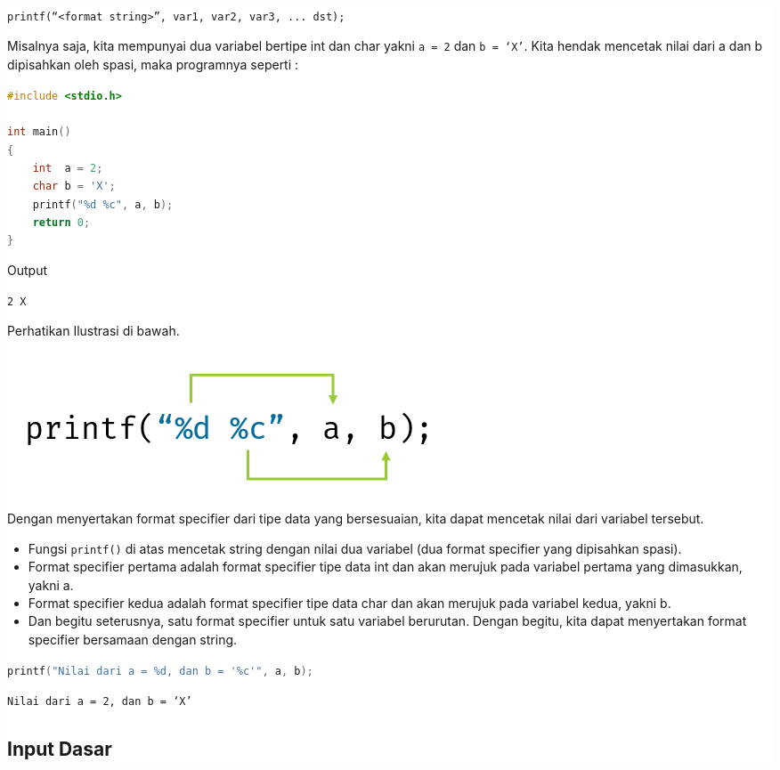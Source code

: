 ```
printf(“<format string>”, var1, var2, var3, ... dst);
```

Misalnya saja, kita mempunyai dua variabel bertipe int dan char yakni `a = 2` dan `b = ‘X’`. Kita hendak mencetak nilai dari a dan b dipisahkan oleh spasi, maka programnya seperti :   

```c
#include <stdio.h>  
  
int main()   
{  
    int  a = 2;  
    char b = 'X';  
    printf("%d %c", a, b);  
    return 0;  
}
```

Output

```
2 X
```
 
Perhatikan Ilustrasi di bawah.
 
![Oi ini nanti gambar](/img/pict_printf.png)

Dengan menyertakan format specifier dari tipe data yang bersesuaian, kita dapat mencetak nilai dari variabel tersebut. 
+ Fungsi `printf()` di atas mencetak string dengan nilai dua variabel (dua format specifier yang dipisahkan spasi).
+ Format specifier pertama adalah format specifier tipe data int dan akan merujuk pada variabel pertama yang dimasukkan, yakni a.
+ Format specifier kedua adalah format specifier tipe data char dan akan merujuk pada variabel kedua, yakni b.
+ Dan begitu seterusnya, satu format specifier untuk satu variabel berurutan.
Dengan begitu, kita dapat menyertakan format specifier bersamaan dengan string.

```c
printf("Nilai dari a = %d, dan b = '%c'", a, b);    
```

```
Nilai dari a = 2, dan b = ‘X’
```

## Input Dasar
